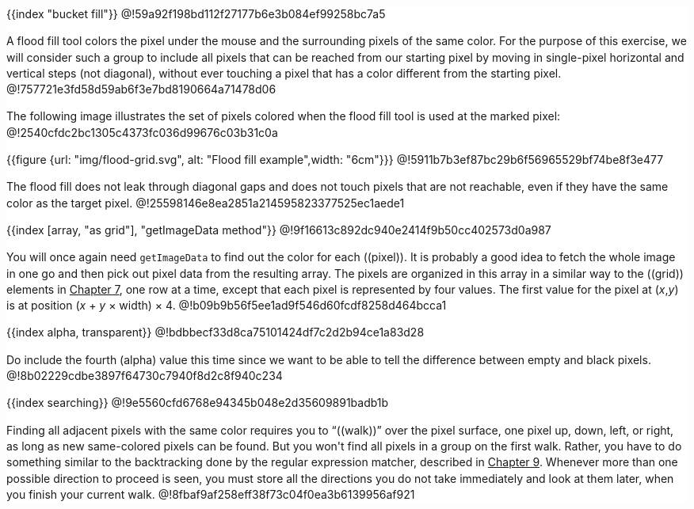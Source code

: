 {{index "bucket fill"}}
@!59a92f198bd112f27177b6e3b084ef99258bc7a5

A flood fill tool colors the pixel under the mouse
and the surrounding pixels of the same color. For
the purpose of this exercise, we will consider such a group to include
all pixels that can be reached from our starting pixel by moving in
single-pixel horizontal and vertical steps (not diagonal), without
ever touching a pixel that has a color different from the starting
pixel.
@!757721e3fd58d59ab6f3e7bd8190664a71478d06

The following image illustrates the set of pixels colored when the flood
fill tool is used at the marked pixel:
@!2540cfdc2bc1305c4373fc036d99676c03b31c0a

{{figure {url: "img/flood-grid.svg", alt: "Flood fill example",width: "6cm"}}}
@!5911b7b3ef87bc29b6f56965529bf74be8f3e477

The flood fill does not leak through diagonal gaps and does not touch
pixels that are not reachable, even if they have the same color as the
target pixel.
@!25598146e8ea2851a214595823377525ec1aede1

{{index [array, "as grid"], "getImageData method"}}
@!9f16613c892dc940e2414f9b50cc402573d0a987

You will once again need
`getImageData` to find out the color for each ((pixel)). It is
probably a good idea to fetch the whole image in one go and then pick
out pixel data from the resulting array. The pixels are organized in
this array in a similar way to the ((grid)) elements in
[Chapter 7](07_elife.html#grid), one row at a time, except that
each pixel is represented by four values. The first value for the
pixel at (_x_,_y_) is at position (_x_ + _y_ × width) × 4.
@!b09b9b56f5ee1ad9f546d60fcdf8258d464bcca1

{{index alpha, transparent}}
@!bdbbecf33d8ca75101424df7c2d2b94ce1a83d28

Do include the fourth (alpha) value this
time since we want to be able to tell the difference between empty
and black pixels.
@!8b02229cdbe3897f64730c7940f8d2c8f940c234

{{index searching}}
@!9e5560cfd6768e94345b048e2d35609891badb1b

Finding all adjacent pixels with the same color
requires you to “((walk))” over the pixel surface, one pixel up, down,
left, or right, as long as new same-colored pixels can be found. But
you won't find all pixels in a group on the first walk. Rather, you
have to do something similar to the backtracking done by the regular
expression matcher, described in
[Chapter 9](09_regexp.html#backtracking). Whenever more than one
possible direction to proceed is seen, you must store all the
directions you do not take immediately and look at them later, when
you finish your current walk.
@!8fbaf9af258eff38f73c04f0ea3b6139956af921
